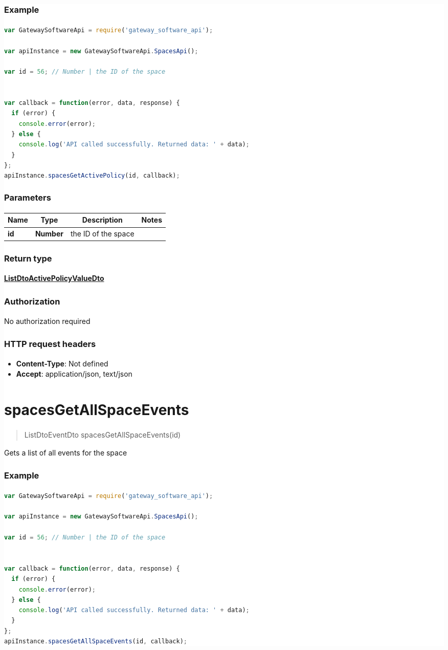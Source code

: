 ### Example
```javascript
var GatewaySoftwareApi = require('gateway_software_api');

var apiInstance = new GatewaySoftwareApi.SpacesApi();

var id = 56; // Number | the ID of the space


var callback = function(error, data, response) {
  if (error) {
    console.error(error);
  } else {
    console.log('API called successfully. Returned data: ' + data);
  }
};
apiInstance.spacesGetActivePolicy(id, callback);
```

### Parameters

Name | Type | Description  | Notes
------------- | ------------- | ------------- | -------------
 **id** | **Number**| the ID of the space | 

### Return type

[**ListDtoActivePolicyValueDto**](ListDtoActivePolicyValueDto.md)

### Authorization

No authorization required

### HTTP request headers

 - **Content-Type**: Not defined
 - **Accept**: application/json, text/json

<a name="spacesGetAllSpaceEvents"></a>
# **spacesGetAllSpaceEvents**
> ListDtoEventDto spacesGetAllSpaceEvents(id)

Gets a list of all events for the space

### Example
```javascript
var GatewaySoftwareApi = require('gateway_software_api');

var apiInstance = new GatewaySoftwareApi.SpacesApi();

var id = 56; // Number | the ID of the space


var callback = function(error, data, response) {
  if (error) {
    console.error(error);
  } else {
    console.log('API called successfully. Returned data: ' + data);
  }
};
apiInstance.spacesGetAllSpaceEvents(id, callback);
```

